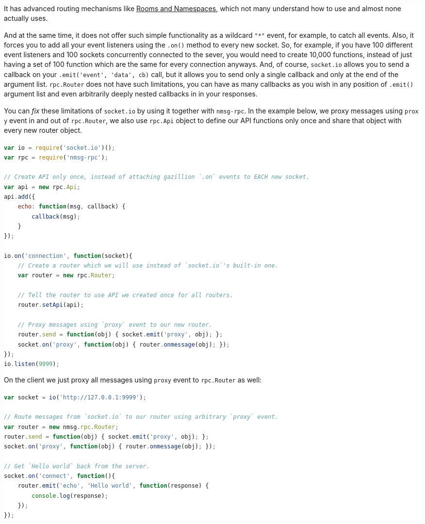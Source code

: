 It has advanced routing mechanisms like [Rooms and Namespaces](http://socket.io/docs/rooms-and-namespaces/#), which
not many understand how to use and almost none actually uses.

And at the same time, it does not offer such simple functionality as a wildcard
`"*"` event, for example, to catch all events. Also, it forces you to add
all your event listeners using the `.on()` method to every new socket. So, for example,
if you have 100 different event listeners and 100 sockets concurrently connected to
the sever, you would need to create 10,000 functions, instead of just having a
set of 100 function which are the same for every connection anyways. And, of course,
`socket.io` allows you to send a callback on your `.emit('event', 'data', cb)` call, but it allows
you to send only a single callback and only at the end of the argument list. `rpc.Router`
does not have such limitations, you can have as many callbacks as you wish in any
position of `.emit()` argument list and even arbitrarily deeply nested callbacks in
in your responses.

You can *fix* these limitations of `socket.io` by using it together with `nmsg-rpc`.
In the example below, we proxy messages using `proxy` event in and out of `rpc.Router`,
we also use `rpc.Api` object to define our API functions only once and share that object
with every new router object.

```js
var io = require('socket.io')();
var rpc = require('nmsg-rpc');

// Create API only once, instead of attaching gazillion `.on` events to EACH new socket.
var api = new rpc.Api;
api.add({
    echo: function(msg, callback) {
        callback(msg);
    }
});

io.on('connection', function(socket){
    // Create a router which we will use instead of `socket.io`'s built-in one.
    var router = new rpc.Router;

    // Tell the router to use API we created once for all routers.
    router.setApi(api);

    // Proxy messages using `proxy` event to our new router.
    router.send = function(obj) { socket.emit('proxy', obj); };
    socket.on('proxy', function(obj) { router.onmessage(obj); });
});
io.listen(9999);
```

On the client we just proxy all messages using `proxy` event to `rpc.Router` as well:

```js
var socket = io('http://127.0.0.1:9999');

// Route messages from `socket.io` to our router using arbitrary `proxy` event.
var router = new nmsg.rpc.Router;
router.send = function(obj) { socket.emit('proxy', obj); };
socket.on('proxy', function(obj) { router.onmessage(obj); });

// Get `Hello world` back from the server.
socket.on('connect', function(){
    router.emit('echo', 'Hello world', function(response) {
        console.log(response);
    });
});
```
